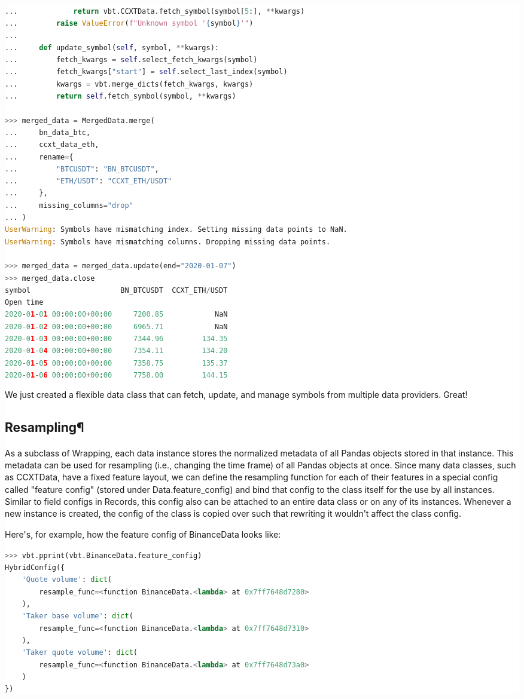 ```python
...             return vbt.CCXTData.fetch_symbol(symbol[5:], **kwargs)
...         raise ValueError(f"Unknown symbol '{symbol}'")
...
...     def update_symbol(self, symbol, **kwargs):
...         fetch_kwargs = self.select_fetch_kwargs(symbol)
...         fetch_kwargs["start"] = self.select_last_index(symbol)
...         kwargs = vbt.merge_dicts(fetch_kwargs, kwargs)
...         return self.fetch_symbol(symbol, **kwargs)

>>> merged_data = MergedData.merge(
...     bn_data_btc, 
...     ccxt_data_eth,
...     rename={
...         "BTCUSDT": "BN_BTCUSDT", 
...         "ETH/USDT": "CCXT_ETH/USDT"
...     },
...     missing_columns="drop"
... )
UserWarning: Symbols have mismatching index. Setting missing data points to NaN.
UserWarning: Symbols have mismatching columns. Dropping missing data points.

>>> merged_data = merged_data.update(end="2020-01-07")
>>> merged_data.close
symbol                     BN_BTCUSDT  CCXT_ETH/USDT
Open time                                           
2020-01-01 00:00:00+00:00     7200.85            NaN
2020-01-02 00:00:00+00:00     6965.71            NaN
2020-01-03 00:00:00+00:00     7344.96         134.35
2020-01-04 00:00:00+00:00     7354.11         134.20
2020-01-05 00:00:00+00:00     7358.75         135.37
2020-01-06 00:00:00+00:00     7758.00         144.15
```

We just created a flexible data class that can fetch, update, and manage symbols from multiple data providers. Great!

## Resampling¶

As a subclass of Wrapping, each data instance stores the normalized metadata of all Pandas objects stored in that instance. This metadata can be used for resampling (i.e., changing the time frame) of all Pandas objects at once. Since many data classes, such as CCXTData, have a fixed feature layout, we can define the resampling function for each of their features in a special config called "feature config" (stored under Data.feature_config) and bind that config to the class itself for the use by all instances. Similar to field configs in Records, this config also can be attached to an entire data class or on any of its instances. Whenever a new instance is created, the config of the class is copied over such that rewriting it wouldn't affect the class config.

Here's, for example, how the feature config of BinanceData looks like:

```python
>>> vbt.pprint(vbt.BinanceData.feature_config)
HybridConfig({
    'Quote volume': dict(
        resample_func=<function BinanceData.<lambda> at 0x7ff7648d7280>
    ),
    'Taker base volume': dict(
        resample_func=<function BinanceData.<lambda> at 0x7ff7648d7310>
    ),
    'Taker quote volume': dict(
        resample_func=<function BinanceData.<lambda> at 0x7ff7648d73a0>
    )
})
```
